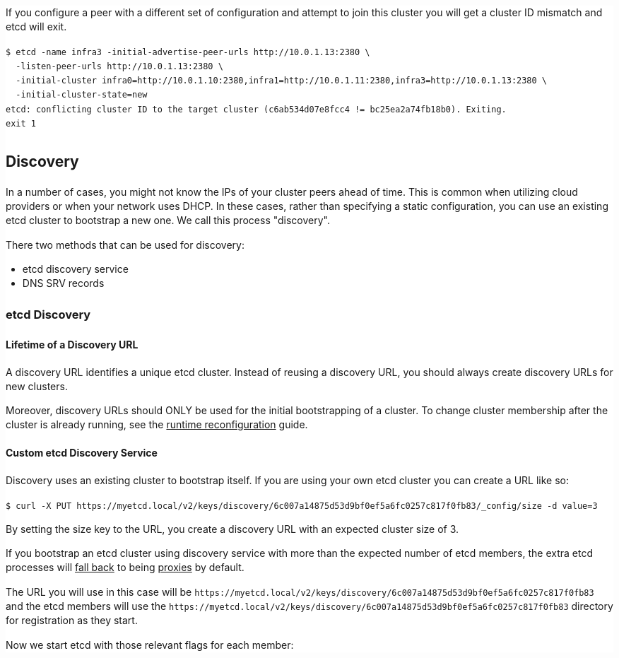 If you configure a peer with a different set of configuration and attempt to join this cluster you will get a cluster ID mismatch and etcd will exit.

```
$ etcd -name infra3 -initial-advertise-peer-urls http://10.0.1.13:2380 \
  -listen-peer-urls http://10.0.1.13:2380 \
  -initial-cluster infra0=http://10.0.1.10:2380,infra1=http://10.0.1.11:2380,infra3=http://10.0.1.13:2380 \
  -initial-cluster-state=new
etcd: conflicting cluster ID to the target cluster (c6ab534d07e8fcc4 != bc25ea2a74fb18b0). Exiting.
exit 1
```

## Discovery

In a number of cases, you might not know the IPs of your cluster peers ahead of time. This is common when utilizing cloud providers or when your network uses DHCP. In these cases, rather than specifying a static configuration, you can use an existing etcd cluster to bootstrap a new one. We call this process "discovery".

There two methods that can be used for discovery:

* etcd discovery service
* DNS SRV records

### etcd Discovery

#### Lifetime of a Discovery URL

A discovery URL identifies a unique etcd cluster. Instead of reusing a discovery URL, you should always create discovery URLs for new clusters.

Moreover, discovery URLs should ONLY be used for the initial bootstrapping of a cluster. To change cluster membership after the cluster is already running, see the [runtime reconfiguration][runtime] guide.

[runtime]: runtime-configuration.md

#### Custom etcd Discovery Service

Discovery uses an existing cluster to bootstrap itself. If you are using your own etcd cluster you can create a URL like so:

```
$ curl -X PUT https://myetcd.local/v2/keys/discovery/6c007a14875d53d9bf0ef5a6fc0257c817f0fb83/_config/size -d value=3
```

By setting the size key to the URL, you create a discovery URL with an expected cluster size of 3.

If you bootstrap an etcd cluster using discovery service with more than the expected number of etcd members, the extra etcd processes will [fall back][fall-back] to being [proxies][proxy] by default.

The URL you will use in this case will be `https://myetcd.local/v2/keys/discovery/6c007a14875d53d9bf0ef5a6fc0257c817f0fb83` and the etcd members will use the `https://myetcd.local/v2/keys/discovery/6c007a14875d53d9bf0ef5a6fc0257c817f0fb83` directory for registration as they start.

Now we start etcd with those relevant flags for each member:


[fall-back]: proxy.md#fallback-to-proxy-mode-with-discovery-service
[proxy]: proxy.md